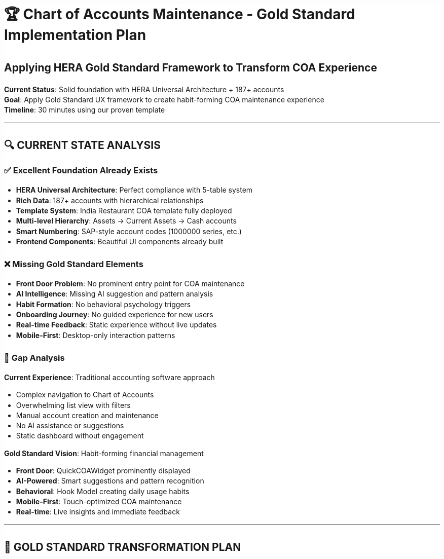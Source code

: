 # 🏆 Chart of Accounts Maintenance - Gold Standard Implementation Plan

## Applying HERA Gold Standard Framework to Transform COA Experience

**Current Status**: Solid foundation with HERA Universal Architecture + 187+ accounts  
**Goal**: Apply Gold Standard UX framework to create habit-forming COA maintenance experience  
**Timeline**: 30 minutes using our proven template

---

## 🔍 **CURRENT STATE ANALYSIS**

### ✅ **Excellent Foundation Already Exists**
- **HERA Universal Architecture**: Perfect compliance with 5-table system
- **Rich Data**: 187+ accounts with hierarchical relationships  
- **Template System**: India Restaurant COA template fully deployed
- **Multi-level Hierarchy**: Assets -> Current Assets -> Cash accounts
- **Smart Numbering**: SAP-style account codes (1000000 series, etc.)
- **Frontend Components**: Beautiful UI components already built

### ❌ **Missing Gold Standard Elements**
- **Front Door Problem**: No prominent entry point for COA maintenance
- **AI Intelligence**: Missing AI suggestion and pattern analysis
- **Habit Formation**: No behavioral psychology triggers
- **Onboarding Journey**: No guided experience for new users
- **Real-time Feedback**: Static experience without live updates
- **Mobile-First**: Desktop-only interaction patterns

### 🎯 **Gap Analysis**

**Current Experience**: Traditional accounting software approach
- Complex navigation to Chart of Accounts
- Overwhelming list view with filters
- Manual account creation and maintenance
- No AI assistance or suggestions
- Static dashboard without engagement

**Gold Standard Vision**: Habit-forming financial management
- **Front Door**: QuickCOAWidget prominently displayed
- **AI-Powered**: Smart suggestions and pattern recognition
- **Behavioral**: Hook Model creating daily usage habits
- **Mobile-First**: Touch-optimized COA maintenance
- **Real-time**: Live insights and immediate feedback

---

## 🚀 **GOLD STANDARD TRANSFORMATION PLAN**
